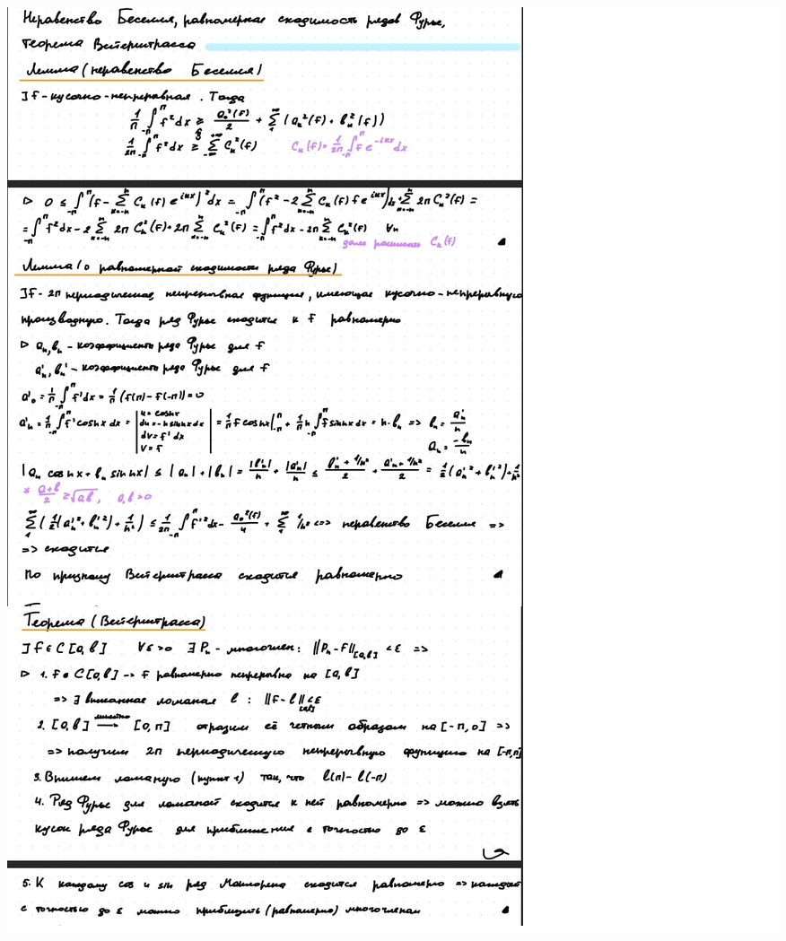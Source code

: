 ![Равномерная сходимость ряда Фурье. Теорема Вейерштрасса](https://raw.githubusercontent.com/SikioN/ExamMath/main/cards/31.jpg)
---
